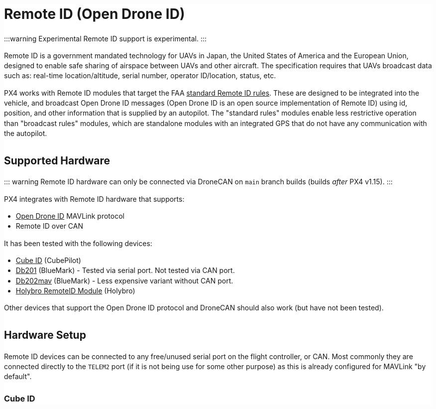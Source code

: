 # Remote ID (Open Drone ID)

<Badge type="tip" text="PX4 v1.14" /><Badge type="warning" text="Experimental" />

:::warning Experimental
Remote ID support is experimental.
:::

Remote ID is a government mandated technology for UAVs in Japan, the United States of America and the European Union, designed to enable safe sharing of airspace between UAVs and other aircraft.
The specification requires that UAVs broadcast data such as: real-time location/altitude, serial number, operator ID/location, status, etc.

PX4 works with Remote ID modules that target the FAA [standard Remote ID rules](https://www.faa.gov/uas/getting_started/remote_id).
These are designed to be integrated into the vehicle, and broadcast Open Drone ID messages (Open Drone ID is an open source implementation of Remote ID) using id, position, and other information that is supplied by an autopilot.
The "standard rules" modules enable less restrictive operation than "broadcast rules" modules, which are standalone modules with an integrated GPS that do not have any communication with the autopilot.

## Supported Hardware

::: warning
Remote ID hardware can only be connected via DroneCAN on `main` branch builds (builds _after_ PX4 v1.15).
:::

PX4 integrates with Remote ID hardware that supports:

- [Open Drone ID](https://mavlink.io/en/services/opendroneid.html) MAVLink protocol<Badge type="tip" text="PX4 v1.14" />
- Remote ID over CAN<Badge type="tip" text="PX4 main (v1.16)" />

It has been tested with the following devices:

- [Cube ID](https://docs.cubepilot.org/user-guides/cube-id/cube-id) (CubePilot)
- [Db201](https://dronescout.co/dronebeacon-mavlink-remote-id-transponder/) (BlueMark) - Tested via serial port. Not tested via CAN port.
- [Db202mav](https://dronescout.co/dronebeacon-mavlink-remote-id-transponder/) (BlueMark) - Less expensive variant without CAN port.
- [Holybro RemoteID Module](https://holybro.com/products/remote-id) (Holybro)

Other devices that support the Open Drone ID protocol and DroneCAN should also work (but have not been tested).

## Hardware Setup

Remote ID devices can be connected to any free/unused serial port on the flight controller, or CAN.
Most commonly they are connected directly to the `TELEM2` port (if it is not being use for some other purpose) as this is already configured for MAVLink "by default".

### Cube ID

